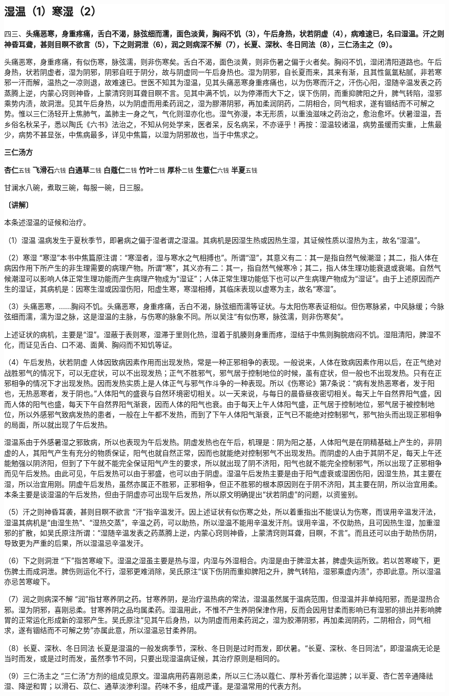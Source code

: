 ## 湿温（1）寒湿（2）

四三、**头痛恶寒，身重疼痛，舌白不渴，脉弦细而濡，面色淡黄，胸闷不饥（3），午后身热，状若阴虚（4），病难速已，名曰湿温。汗之则神昏耳聋，甚则目瞑不欲言（5），下之则洞泄（6），润之则病深不解（7），长夏、深秋、冬日同法（8），三仁汤主之（9）。**

头痛恶寒，身重疼痛，有似伤寒，脉弦濡，则非伤寒矣。舌白不渴，面色淡黄，则非伤暑之偏于火者矣。胸闷不饥，湿闭清阳道路也。午后身热，状若阴虚者，湿为阴邪，阴邪自旺于阴分，故与阴虚同一午后身热也。湿为阴邪，自长夏而来，其来有渐，且其性氤氲粘腻，非若寒邪一汗而解，温热之一凉则退，故难速已。世医不知其为湿温，见其头痛恶寒身重疼痛也，以为伤寒而汗之，汗伤心阳，湿随辛温发表之药蒸腾上逆，内蒙心窍则神昏，上蒙清窍则耳聋目瞑不言。见其中满不饥，以为停滞而大下之，误下伤阴，而重抑脾阳之升，脾气转陷，湿邪乘势内渍，故洞泄。见其午后身热，以为阴虚而用柔药润之，湿为膠滞阴邪，再加柔润阴药，二阴相合，同气相求，遂有锢结而不可解之势。惟以三仁汤轻开上焦肺气，盖肺主一身之气，气化则湿亦化也。湿气弥漫，本无形质，以重浊滋味之药治之，愈治愈坏。伏暑湿温，吾乡俗名秋呆子，悉以陶氏《六书》法治之，不知从何处学来，医者呆，反名病呆，不亦诬乎！再按：湿温较诸温，病势虽缓而实重，上焦最少，病势不甚显张，中焦病最多，详见中焦篇，以湿为阴邪故也，当于中焦求之。

**三仁汤方**

**杏仁**<small>五钱</small> **飞滑石**<small>六钱</small> **白通草**<small>二钱</small> **白蔻仁**<small>二钱</small> **竹叶**<small>二钱</small>  **厚朴**<small>二钱</small> **生薏仁**<small>六钱</small> **半夏**<small>五钱</small>

甘澜水八碗，煮取三碗，每服一碗，日三服。

**〔讲解〕**

本条述湿温的证候和治疗。

（1）湿温 温病发生于夏秋季节，即暑病之偏于湿者谓之湿温。其病机是因湿生热或因热生湿，其证候性质以湿热为主，故名“湿温”。

（2）寒湿  “寒湿”本书中焦篇原注谓：“寒湿者，湿与寒水之气相搏也”。所谓“湿”，其意义有二：其一是指自然气候潮湿；其二，指人体在病因作用下所产生的非生理需要的病理产物。所谓“寒”，其义亦有二：其一，指自然气候寒冷；其二，指人体生理功能衰退或衰竭。自然气候潮湿可以影响人体正常生理功能而产生病理产物成为“湿证”；人体正常生理功能低下也可以产生病理产物成为“湿证”。由于上述原因而产生的湿证，其病机是：因寒生湿或因湿伤阳，阳虚生寒，寒湿相搏，其临床表现以虚寒为主，故名“寒湿”。

（3）头痛恶寒，……胸闷不饥。头痛恶寒，身重疼痛，舌白不渴，脉弦细而濡等证状。与太阳伤寒表证相似。但伤寒脉紧，中风脉缓；今脉弦细而濡，濡为湿之脉，这是湿温的主脉，与伤寒的脉象不同。所以吴注“有似伤寒，脉弦濡，则非伤寒矣”。

上述证状的病机，主要是“湿”。湿蔽于表则寒，湿滞于里则化热，湿着于肌腠则身重而疼，湿结于中焦则胸脘痞闷不饥。湿阻清阳，脾湿不化，而证见舌白、口不渴、面黄、胸闷而不知饥等证。

（4）午后发热，状若阴虚 人体因致病因素作用而出现发热，常是一种正邪相争的表现。一般说来，人体在致病因素作用以后，在正气绝对战胜邪气的情况下，可以无症状，可以不出现发热；正气不胜邪气，邪气居于控制地位的时候，虽有症状，但一般也不出现发热。只有在正邪相争的情况下才出现发热。因而发热实质上是人体正气与邪气作斗争的一种表现。所以《伤寒论》第7条说：“病有发热恶寒者，发于阳也，无热恶寒者，发于阴也。”人体阳气的盛衰与自然环境密切相关。以一天来说，与每日的晨昏昼夜密切相关。每天上午自然界阳气盛，因而人体的阳气也盛，每天下午自然界阳气渐衰，因而人体的阳气也衰。由于每天上午人体阳气盛，正气居于控制地位，邪气居于被控制地位，所以外感邪气致病发热的患者，一般在上午都不发热，而到了下午人体阳气渐衰，正气已不能绝对控制邪气，邪气抬头而出现正邪相争的局面，所以就出现了午后发热。

湿温系由于外感暑湿之邪致病，所以也表现为午后发热。阴虚发热也在午后，机理是：阴为阳之基，人体阳气是在阴精基础上产生的，非阴虚的人，其阳气产生有充分的物质保证，阳气也就自然正常，因而也就能绝对控制邪气不出现发热。而阴虚的人由于其阴不足，每天上午还能勉强以阴济阳，但到了下午就不能完全保证阳气产生的要求，所以就出现了阴不济阳，阳气也就不能完全控制邪气，所以出现了正邪相争而见午后发热。由此可见，午后发热可以由于邪盛，也可以由于阴虚。湿温午后发热主要是由于阳气虚衰或湿困伤阳，因湿生热，其主要在湿，所以治宜用刚。阴虚午后发热，虽然亦属正不胜邪，正邪相争，但正不胜邪的根本原因则在于阴不济阳，其主要在阴，所以治宜用柔。本条主要是谈湿温的午后发热，但由于阴虚亦可出现午后发热，所以原文明确提出“状若阴虚”的问题，以资鉴别。

（5）汗之则神昏耳袭，甚则目瞑不欲言 “汗”指辛温发汗。因上述证状有似伤寒之处，所以着重指出不能误认为伤寒，而误用辛温发汗法，湿温其病机是“由湿生热”、“湿热交蒸”，辛温之药，可以助热，所以湿温不能用辛温发汗剂。误用辛温，不仅助热，且可因热生湿，加重湿邪的扩散，如吴氏原注所谓：“湿随辛温发表之药蒸腾上逆，内蒙心窍则神昏，上蒙清窍则耳聋，目瞑，不言”。而且还可以由于助热伤阴，导致更为严重的后果，所以湿温忌辛温发汗。

（6）下之则洞泄 “下”指苦寒峻下。湿温之湿虽主要是热与湿，内湿与外湿相合。内湿是由于脾湿太甚，脾虚失运所致。若以苦寒峻下，更伤脾土而成洞泄。脾伤则运化不行，湿邪更难消除，吴氏原注“误下伤阴而重抑脾阳之升，脾气转陷，湿邪乘虚内渍”，亦即此意。所以湿温亦忌苦寒峻下。

（7）润之则病深不解 “润”指甘寒养阴之药。甘寒养阴，是治疗温热病的常法，湿温虽然属于温病范围，但湿温并非单纯阳邪，而是湿热合邪。湿为阴邪，喜刚忌柔。甘寒养阴之品均属柔药。湿温用此，不惟不产生养阴保津作用，反而会因用甘柔而影响已有湿邪的排出并影响脾胃的正常运化形成新的湿邪产生。吴氏原注“见其午后身热，以为阴虚而用柔药润之，湿为胶滞阴邪，再加柔润阴药，二阴相合，同气相求，遂有锢结而不可解之势”亦属此意，所以湿温忌甘柔养阴。

（8）长夏、深秋、冬日同法 长夏是湿温的一般发病季节，深秋、冬日则是过时而发，即伏暑。“长夏、深秋、冬日同法”，即湿温病无论是当时而发，或是过时而发，虽然季节不同，只要出现湿温病证候，其治疗原则是相同的。

（9）三仁汤主之 “三仁汤”方剂的组成见原文。湿温病用药喜刚忌柔，所以三仁汤以蔻仁、厚朴芳香化湿运脾；以半夏、杏仁苦辛通降祛湿、降逆和胃；以滑石、苡仁、通草淡渗利湿。药味不多，组成严谨。是湿温常用的代表方剂。
